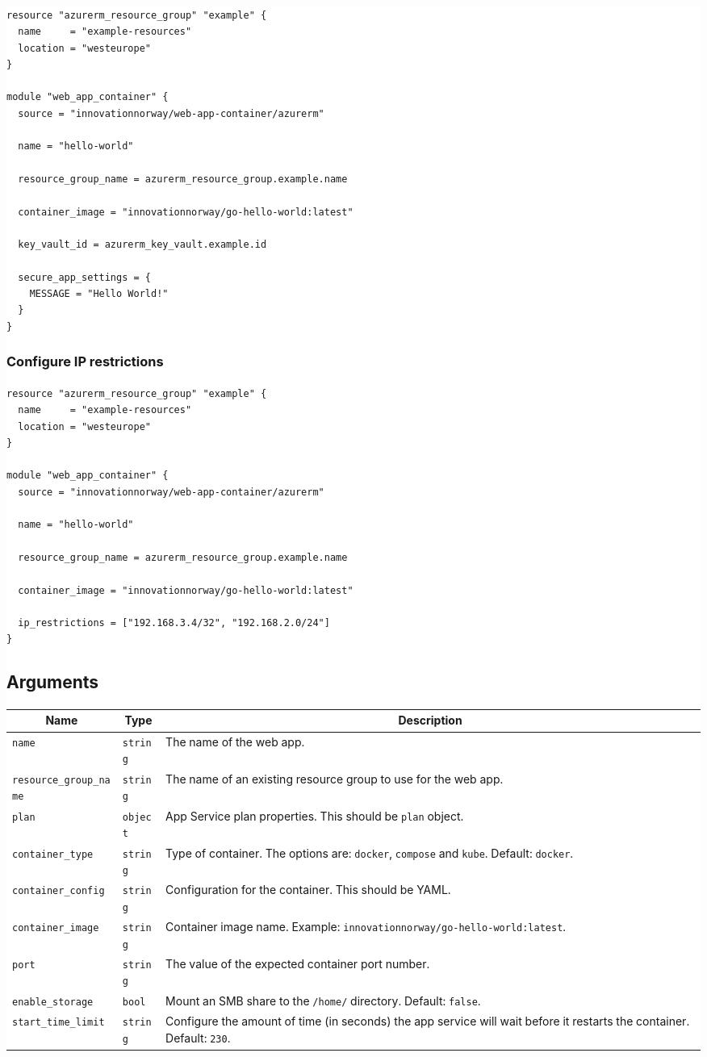 ```hcl
resource "azurerm_resource_group" "example" {
  name     = "example-resources"
  location = "westeurope"
}

module "web_app_container" {
  source = "innovationnorway/web-app-container/azurerm"

  name = "hello-world"

  resource_group_name = azurerm_resource_group.example.name

  container_image = "innovationnorway/go-hello-world:latest"

  key_vault_id = azurerm_key_vault.example.id

  secure_app_settings = {
    MESSAGE = "Hello World!"
  }
}
```

### Configure IP restrictions

```hcl
resource "azurerm_resource_group" "example" {
  name     = "example-resources"
  location = "westeurope"
}

module "web_app_container" {
  source = "innovationnorway/web-app-container/azurerm"

  name = "hello-world"

  resource_group_name = azurerm_resource_group.example.name

  container_image = "innovationnorway/go-hello-world:latest"

  ip_restrictions = ["192.168.3.4/32", "192.168.2.0/24"]
}
```

## Arguments

| Name | Type | Description |
| --- | --- | --- |
| `name` | `string` | The name of the web app. |
| `resource_group_name` | `string` | The name of an existing resource group to use for the web app. |
| `plan` | `object` | App Service plan properties. This should be `plan` object. |
| `container_type` | `string` | Type of container. The options are: `docker`, `compose` and `kube`. Default: `docker`. |
| `container_config` | `string` | Configuration for the container. This should be YAML. |
| `container_image` | `string` | Container image name. Example: `innovationnorway/go-hello-world:latest`. |
| `port` | `string` | The value of the expected container port number. |
| `enable_storage` | `bool` | Mount an SMB share to the `/home/` directory. Default: `false`. |
| `start_time_limit` | `string` | Configure the amount of time (in seconds) the app service will wait before it restarts the container. Default: `230`. | 